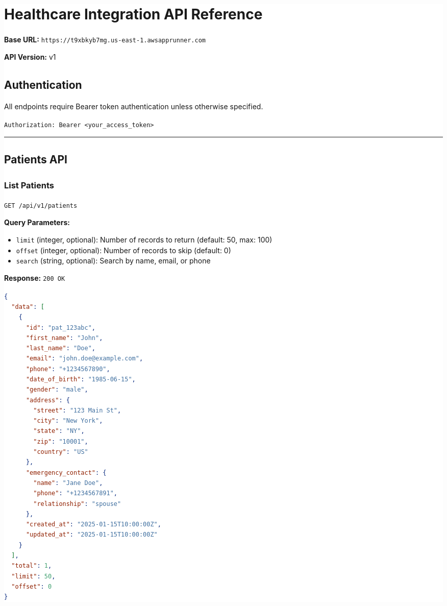 # Healthcare Integration API Reference

**Base URL:** `https://t9xbkyb7mg.us-east-1.awsapprunner.com`

**API Version:** v1

## Authentication

All endpoints require Bearer token authentication unless otherwise specified.

```http
Authorization: Bearer <your_access_token>
```

---

## Patients API

### List Patients
```http
GET /api/v1/patients
```

**Query Parameters:**
- `limit` (integer, optional): Number of records to return (default: 50, max: 100)
- `offset` (integer, optional): Number of records to skip (default: 0)
- `search` (string, optional): Search by name, email, or phone

**Response:** `200 OK`
```json
{
  "data": [
    {
      "id": "pat_123abc",
      "first_name": "John",
      "last_name": "Doe",
      "email": "john.doe@example.com",
      "phone": "+1234567890",
      "date_of_birth": "1985-06-15",
      "gender": "male",
      "address": {
        "street": "123 Main St",
        "city": "New York",
        "state": "NY",
        "zip": "10001",
        "country": "US"
      },
      "emergency_contact": {
        "name": "Jane Doe",
        "phone": "+1234567891",
        "relationship": "spouse"
      },
      "created_at": "2025-01-15T10:00:00Z",
      "updated_at": "2025-01-15T10:00:00Z"
    }
  ],
  "total": 1,
  "limit": 50,
  "offset": 0
}
```
